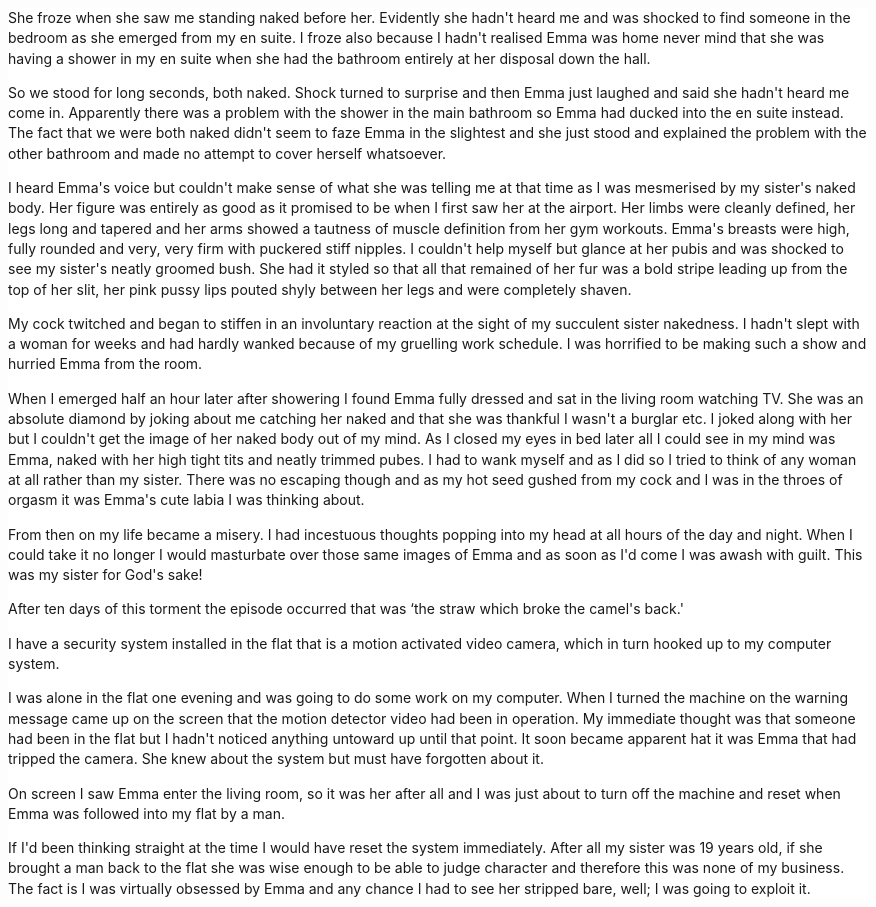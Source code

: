  She froze when she saw me standing naked before her. Evidently she hadn't heard me and was shocked to find someone in the bedroom as she emerged from my en suite. I froze also because I hadn't realised Emma was home never mind that she was having a shower in my en suite when she had the bathroom entirely at her disposal down the hall. 

 So we stood for long seconds, both naked. Shock turned to surprise and then Emma just laughed and said she hadn't heard me come in. Apparently there was a problem with the shower in the main bathroom so Emma had ducked into the en suite instead. The fact that we were both naked didn't seem to faze Emma in the slightest and she just stood and explained the problem with the other bathroom and made no attempt to cover herself whatsoever. 

 I heard Emma's voice but couldn't make sense of what she was telling me at that time as I was mesmerised by my sister's naked body. Her figure was entirely as good as it promised to be when I first saw her at the airport. Her limbs were cleanly defined, her legs long and tapered and her arms showed a tautness of muscle definition from her gym workouts. Emma's breasts were high, fully rounded and very, very firm with puckered stiff nipples. I couldn't help myself but glance at her pubis and was shocked to see my sister's neatly groomed bush. She had it styled so that all that remained of her fur was a bold stripe leading up from the top of her slit, her pink pussy lips pouted shyly between her legs and were completely shaven. 

 My cock twitched and began to stiffen in an involuntary reaction at the sight of my succulent sister nakedness. I hadn't slept with a woman for weeks and had hardly wanked because of my gruelling work schedule. I was horrified to be making such a show and hurried Emma from the room. 

 When I emerged half an hour later after showering I found Emma fully dressed and sat in the living room watching TV. She was an absolute diamond by joking about me catching her naked and that she was thankful I wasn't a burglar etc. I joked along with her but I couldn't get the image of her naked body out of my mind. As I closed my eyes in bed later all I could see in my mind was Emma, naked with her high tight tits and neatly trimmed pubes. I had to wank myself and as I did so I tried to think of any woman at all rather than my sister. There was no escaping though and as my hot seed gushed from my cock and I was in the throes of orgasm it was Emma's cute labia I was thinking about. 

 From then on my life became a misery. I had incestuous thoughts popping into my head at all hours of the day and night. When I could take it no longer I would masturbate over those same images of Emma and as soon as I'd come I was awash with guilt. This was my sister for God's sake! 

 After ten days of this torment the episode occurred that was ‘the straw which broke the camel's back.' 

 I have a security system installed in the flat that is a motion activated video camera, which in turn hooked up to my computer system. 

 I was alone in the flat one evening and was going to do some work on my computer. When I turned the machine on the warning message came up on the screen that the motion detector video had been in operation. My immediate thought was that someone had been in the flat but I hadn't noticed anything untoward up until that point. It soon became apparent hat it was Emma that had tripped the camera. She knew about the system but must have forgotten about it. 

 On screen I saw Emma enter the living room, so it was her after all and I was just about to turn off the machine and reset when Emma was followed into my flat by a man. 

 If I'd been thinking straight at the time I would have reset the system immediately. After all my sister was 19 years old, if she brought a man back to the flat she was wise enough to be able to judge character and therefore this was none of my business. The fact is I was virtually obsessed by Emma and any chance I had to see her stripped bare, well; I was going to exploit it. 
